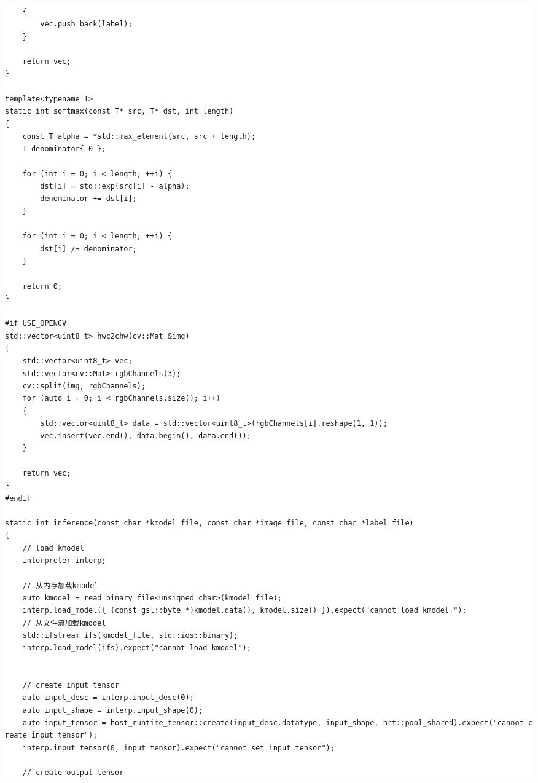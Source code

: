 ```
    {
        vec.push_back(label);
    }

    return vec;
}

template<typename T>
static int softmax(const T* src, T* dst, int length)
{
    const T alpha = *std::max_element(src, src + length);
    T denominator{ 0 };

    for (int i = 0; i < length; ++i) {
        dst[i] = std::exp(src[i] - alpha);
        denominator += dst[i];
    }

    for (int i = 0; i < length; ++i) {
        dst[i] /= denominator;
    }

    return 0;
}

#if USE_OPENCV
std::vector<uint8_t> hwc2chw(cv::Mat &img)
{
    std::vector<uint8_t> vec;
    std::vector<cv::Mat> rgbChannels(3);
    cv::split(img, rgbChannels);
    for (auto i = 0; i < rgbChannels.size(); i++)
    {
        std::vector<uint8_t> data = std::vector<uint8_t>(rgbChannels[i].reshape(1, 1));
        vec.insert(vec.end(), data.begin(), data.end());
    }

    return vec;
}
#endif

static int inference(const char *kmodel_file, const char *image_file, const char *label_file)
{
    // load kmodel
    interpreter interp;
    
    // 从内存加载kmodel
    auto kmodel = read_binary_file<unsigned char>(kmodel_file);
    interp.load_model({ (const gsl::byte *)kmodel.data(), kmodel.size() }).expect("cannot load kmodel.");
    // 从文件流加载kmodel
    std::ifstream ifs(kmodel_file, std::ios::binary);
    interp.load_model(ifs).expect("cannot load kmodel");
    

    // create input tensor
    auto input_desc = interp.input_desc(0);
    auto input_shape = interp.input_shape(0);
    auto input_tensor = host_runtime_tensor::create(input_desc.datatype, input_shape, hrt::pool_shared).expect("cannot create input tensor");
    interp.input_tensor(0, input_tensor).expect("cannot set input tensor");

    // create output tensor
```